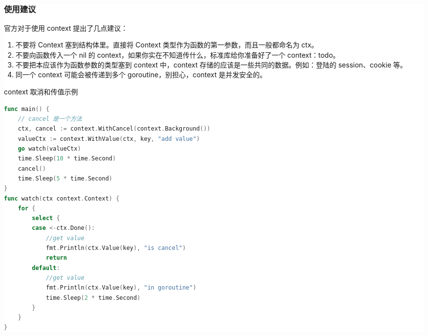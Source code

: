 ### 使用建议

官方对于使用 context 提出了几点建议：

1. 不要将 Context 塞到结构体里。直接将 Context 类型作为函数的第一参数，而且一般都命名为 ctx。
2. 不要向函数传入一个 nil 的 context，如果你实在不知道传什么，标准库给你准备好了一个 context：todo。
3. 不要把本应该作为函数参数的类型塞到 context 中，context 存储的应该是一些共同的数据。例如：登陆的 session、cookie 等。
4. 同一个 context 可能会被传递到多个 goroutine，别担心，context 是并发安全的。

context 取消和传值示例

```go
func main() {
    // cancel 是一个方法
	ctx, cancel := context.WithCancel(context.Background())
	valueCtx := context.WithValue(ctx, key, "add value")
	go watch(valueCtx)
	time.Sleep(10 * time.Second)
	cancel()
	time.Sleep(5 * time.Second)
}
func watch(ctx context.Context) {
	for {
		select {
		case <-ctx.Done():
			//get value
			fmt.Println(ctx.Value(key), "is cancel")
			return
		default:
			//get value
			fmt.Println(ctx.Value(key), "in goroutine")
			time.Sleep(2 * time.Second)
		}
	}
}
```










